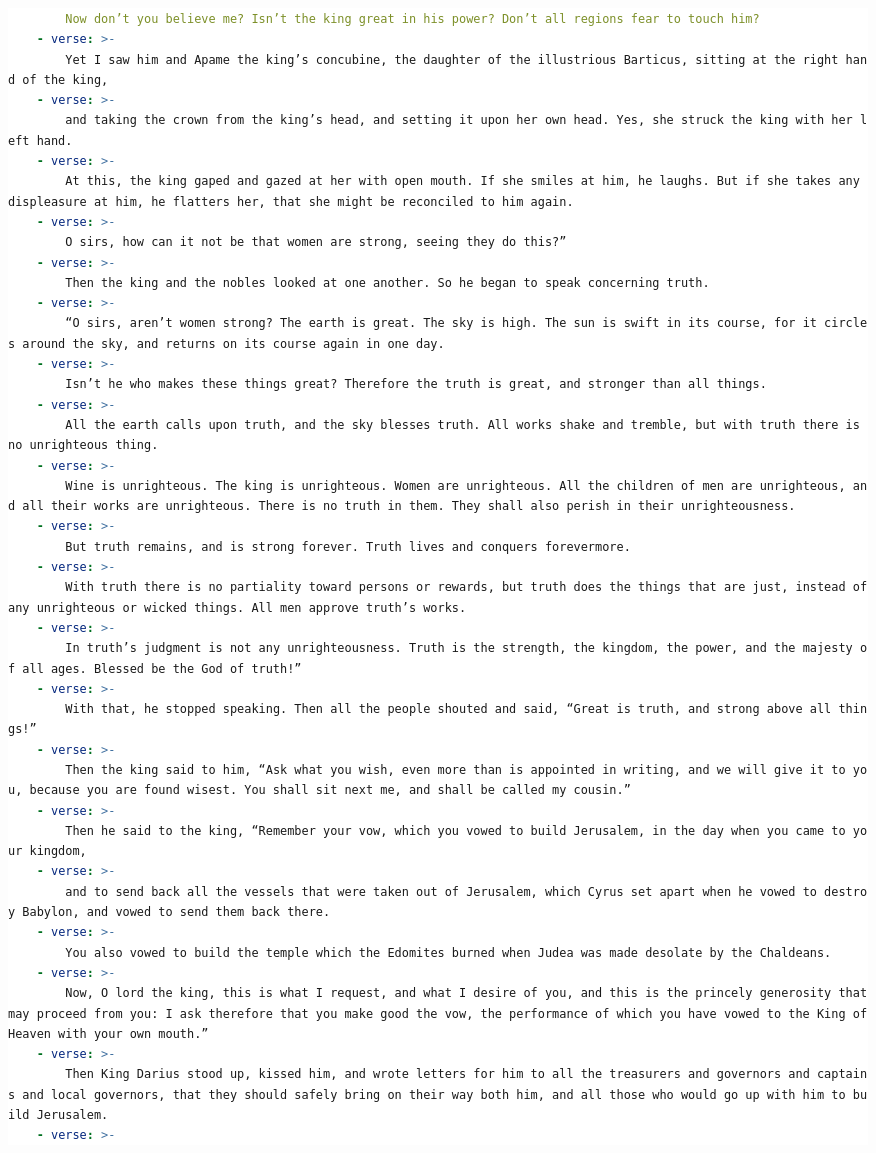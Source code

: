 ```yaml
        Now don’t you believe me? Isn’t the king great in his power? Don’t all regions fear to touch him? 
    - verse: >-
        Yet I saw him and Apame the king’s concubine, the daughter of the illustrious Barticus, sitting at the right hand of the king, 
    - verse: >-
        and taking the crown from the king’s head, and setting it upon her own head. Yes, she struck the king with her left hand. 
    - verse: >-
        At this, the king gaped and gazed at her with open mouth. If she smiles at him, he laughs. But if she takes any displeasure at him, he flatters her, that she might be reconciled to him again. 
    - verse: >-
        O sirs, how can it not be that women are strong, seeing they do this?” 
    - verse: >-
        Then the king and the nobles looked at one another. So he began to speak concerning truth. 
    - verse: >-
        “O sirs, aren’t women strong? The earth is great. The sky is high. The sun is swift in its course, for it circles around the sky, and returns on its course again in one day. 
    - verse: >-
        Isn’t he who makes these things great? Therefore the truth is great, and stronger than all things. 
    - verse: >-
        All the earth calls upon truth, and the sky blesses truth. All works shake and tremble, but with truth there is no unrighteous thing. 
    - verse: >-
        Wine is unrighteous. The king is unrighteous. Women are unrighteous. All the children of men are unrighteous, and all their works are unrighteous. There is no truth in them. They shall also perish in their unrighteousness. 
    - verse: >-
        But truth remains, and is strong forever. Truth lives and conquers forevermore. 
    - verse: >-
        With truth there is no partiality toward persons or rewards, but truth does the things that are just, instead of any unrighteous or wicked things. All men approve truth’s works. 
    - verse: >-
        In truth’s judgment is not any unrighteousness. Truth is the strength, the kingdom, the power, and the majesty of all ages. Blessed be the God of truth!” 
    - verse: >-
        With that, he stopped speaking. Then all the people shouted and said, “Great is truth, and strong above all things!” 
    - verse: >-
        Then the king said to him, “Ask what you wish, even more than is appointed in writing, and we will give it to you, because you are found wisest. You shall sit next me, and shall be called my cousin.” 
    - verse: >-
        Then he said to the king, “Remember your vow, which you vowed to build Jerusalem, in the day when you came to your kingdom, 
    - verse: >-
        and to send back all the vessels that were taken out of Jerusalem, which Cyrus set apart when he vowed to destroy Babylon, and vowed to send them back there. 
    - verse: >-
        You also vowed to build the temple which the Edomites burned when Judea was made desolate by the Chaldeans. 
    - verse: >-
        Now, O lord the king, this is what I request, and what I desire of you, and this is the princely generosity that may proceed from you: I ask therefore that you make good the vow, the performance of which you have vowed to the King of Heaven with your own mouth.” 
    - verse: >-
        Then King Darius stood up, kissed him, and wrote letters for him to all the treasurers and governors and captains and local governors, that they should safely bring on their way both him, and all those who would go up with him to build Jerusalem. 
    - verse: >-
```